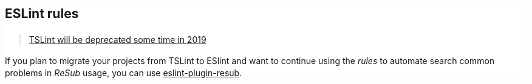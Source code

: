 ## ESLint rules

> [TSLint will be deprecated some time in 2019](https://github.com/palantir/tslint)

If you plan to migrate your projects from TSLint to ESlint and want to continue using the _rules_ to automate search common problems in *ReSub* usage, you can use [eslint-plugin-resub](https://github.com/a-tarasyuk/eslint-plugin-resub).
